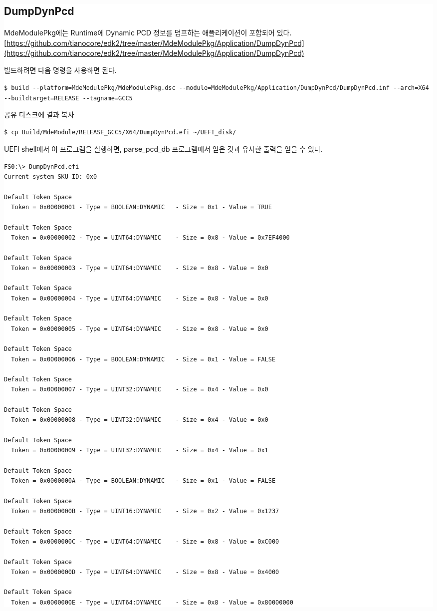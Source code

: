 ## DumpDynPcd

MdeModulePkg에는 Runtime에 Dynamic PCD 정보를 덤프하는 애플리케이션이 포함되어 있다.\
[https://github.com/tianocore/edk2/tree/master/MdeModulePkg/Application/DumpDynPcd](https://github.com/tianocore/edk2/tree/master/MdeModulePkg/Application/DumpDynPcd)

빌드하려면 다음 명령을 사용하면 된다.

```
$ build --platform=MdeModulePkg/MdeModulePkg.dsc --module=MdeModulePkg/Application/DumpDynPcd/DumpDynPcd.inf --arch=X64 --buildtarget=RELEASE --tagname=GCC5
```

공유 디스크에 결과 복사

```
$ cp Build/MdeModule/RELEASE_GCC5/X64/DumpDynPcd.efi ~/UEFI_disk/
```

UEFI shell에서 이 프로그램을 실행하면, parse\_pcd\_db 프로그램에서 얻은 것과 유사한 출력을 얻을 수 있다.

```
FS0:\> DumpDynPcd.efi
Current system SKU ID: 0x0

Default Token Space
  Token = 0x00000001 - Type = BOOLEAN:DYNAMIC   - Size = 0x1 - Value = TRUE

Default Token Space
  Token = 0x00000002 - Type = UINT64:DYNAMIC    - Size = 0x8 - Value = 0x7EF4000

Default Token Space
  Token = 0x00000003 - Type = UINT64:DYNAMIC    - Size = 0x8 - Value = 0x0

Default Token Space
  Token = 0x00000004 - Type = UINT64:DYNAMIC    - Size = 0x8 - Value = 0x0

Default Token Space
  Token = 0x00000005 - Type = UINT64:DYNAMIC    - Size = 0x8 - Value = 0x0

Default Token Space
  Token = 0x00000006 - Type = BOOLEAN:DYNAMIC   - Size = 0x1 - Value = FALSE

Default Token Space
  Token = 0x00000007 - Type = UINT32:DYNAMIC    - Size = 0x4 - Value = 0x0

Default Token Space
  Token = 0x00000008 - Type = UINT32:DYNAMIC    - Size = 0x4 - Value = 0x0

Default Token Space
  Token = 0x00000009 - Type = UINT32:DYNAMIC    - Size = 0x4 - Value = 0x1

Default Token Space
  Token = 0x0000000A - Type = BOOLEAN:DYNAMIC   - Size = 0x1 - Value = FALSE

Default Token Space
  Token = 0x0000000B - Type = UINT16:DYNAMIC    - Size = 0x2 - Value = 0x1237

Default Token Space
  Token = 0x0000000C - Type = UINT64:DYNAMIC    - Size = 0x8 - Value = 0xC000

Default Token Space
  Token = 0x0000000D - Type = UINT64:DYNAMIC    - Size = 0x8 - Value = 0x4000

Default Token Space
  Token = 0x0000000E - Type = UINT64:DYNAMIC    - Size = 0x8 - Value = 0x80000000

```